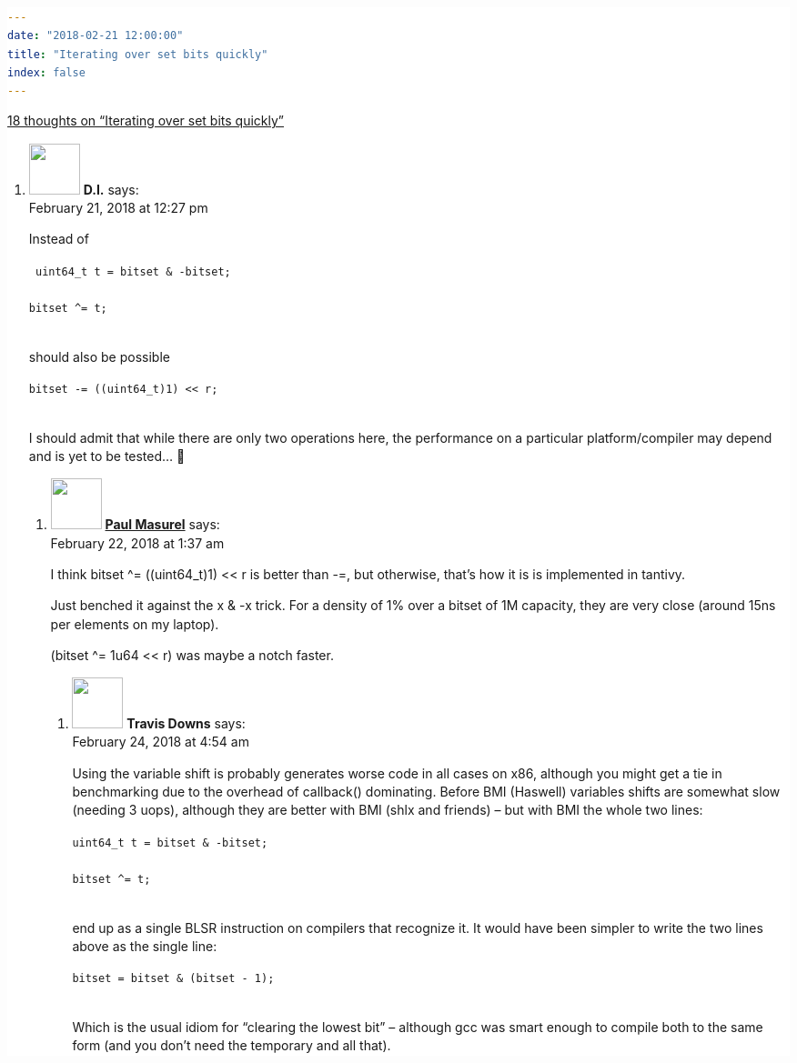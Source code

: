 ```yaml
---
date: "2018-02-21 12:00:00"
title: "Iterating over set bits quickly"
index: false
---
```


[18 thoughts on &ldquo;Iterating over set bits quickly&rdquo;](/lemire/blog/2018/02-21-iterating-over-set-bits-quickly)

<ol class="comment-list">
<li id="comment-297144" class="comment even thread-even depth-1 parent">
<div class="comment-author vcard">
<img alt src="https://secure.gravatar.com/avatar/a24eac6bd28238052223a548765823c9?s=56&#038;d=mm&#038;r=g" srcset="https://secure.gravatar.com/avatar/a24eac6bd28238052223a548765823c9?s=112&#038;d=mm&#038;r=g 2x" class="avatar avatar-56 photo" height="56" width="56" decoding="async" /> <b class="fn">D.I.</b> <span class="says">says:</span> </div>
<div class="comment-metadata"><time datetime="2018-02-21T12:27:32+00:00">February 21, 2018 at 12:27 pm</time></a> </div>
<div class="comment-content">
<p>Instead of</p>
<p><code> uint64_t t = bitset &amp; -bitset;<br/>
bitset ^= t;<br/>
</code></p>
<p>should also be possible</p>
<p><code>bitset -= ((uint64_t)1) &lt;&lt; r;<br/>
</code></p>
<p>I should admit that while there are only two operations here, the performance on a particular platform/compiler may depend and is yet to be tested&#8230; 🙂</p>
</div>
<ol class="children">
<li id="comment-297187" class="comment odd alt depth-2 parent">
<div class="comment-author vcard">
<img alt src="https://secure.gravatar.com/avatar/1cd46a26ceada395ae900bd4cd40a052?s=56&#038;d=mm&#038;r=g" srcset="https://secure.gravatar.com/avatar/1cd46a26ceada395ae900bd4cd40a052?s=112&#038;d=mm&#038;r=g 2x" class="avatar avatar-56 photo" height="56" width="56" decoding="async" /> <b class="fn"><a href="https://fulmicoton.com" class="url" rel="ugc external nofollow">Paul Masurel</a></b> <span class="says">says:</span> </div>
<div class="comment-metadata"><time datetime="2018-02-22T01:37:45+00:00">February 22, 2018 at 1:37 am</time></a> </div>
<div class="comment-content">
<p>I think bitset ^= ((uint64_t)1) &lt;&lt; r is better than -=, but otherwise, that&rsquo;s how it is is implemented in tantivy.</p>
<p>Just benched it against the x &amp; -x trick. For a density of 1% over a bitset of 1M capacity, they are very close (around 15ns per elements on my laptop).</p>
<p>(bitset ^= 1u64 &lt;&lt; r) was maybe a notch faster.</p>
</div>
<ol class="children">
<li id="comment-297321" class="comment even depth-3 parent">
<div class="comment-author vcard">
<img alt src="https://secure.gravatar.com/avatar/c6937532928911c0dae3c9c89b658c09?s=56&#038;d=mm&#038;r=g" srcset="https://secure.gravatar.com/avatar/c6937532928911c0dae3c9c89b658c09?s=112&#038;d=mm&#038;r=g 2x" class="avatar avatar-56 photo" height="56" width="56" loading="lazy" decoding="async" /> <b class="fn">Travis Downs</b> <span class="says">says:</span> </div>
<div class="comment-metadata"><time datetime="2018-02-24T04:54:00+00:00">February 24, 2018 at 4:54 am</time></a> </div>
<div class="comment-content">
<p>Using the variable shift is probably generates worse code in all cases on x86, although you might get a tie in benchmarking due to the overhead of callback() dominating. Before BMI (Haswell) variables shifts are somewhat slow (needing 3 uops), although they are better with BMI (shlx and friends) &#8211; but with BMI the whole two lines:</p>
<p><code>uint64_t t = bitset &amp; -bitset;<br/>
bitset ^= t;<br/>
</code></p>
<p>end up as a single BLSR instruction on compilers that recognize it. It would have been simpler to write the two lines above as the single line:</p>
<p><code>bitset = bitset &amp; (bitset - 1);<br/>
</code></p>
<p>Which is the usual idiom for &ldquo;clearing the lowest bit&rdquo; &#8211; although gcc was smart enough to compile both to the same form (and you don&rsquo;t need the temporary and all that).</p>
</div>